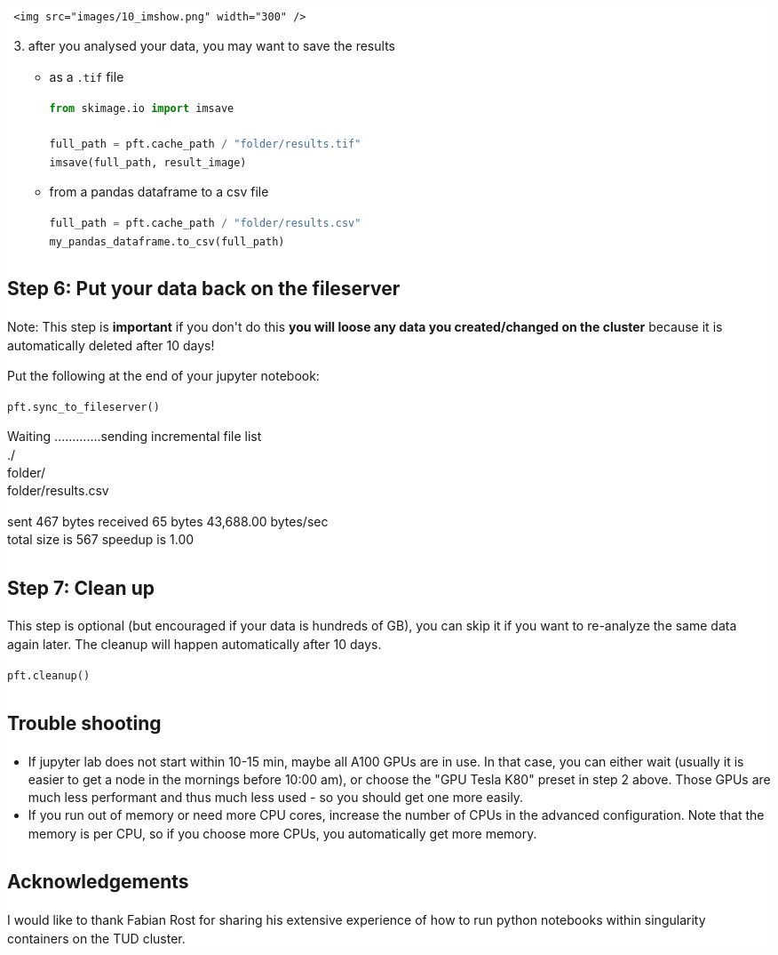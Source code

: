      <img src="images/10_imshow.png" width="300" />

3. after you analysed your data, you may want to save the results
   * as a `.tif` file

     ```python
     from skimage.io import imsave

     full_path = pft.cache_path / "folder/results.tif"
     imsave(full_path, result_image)
     ```

   * from a pandas dataframe to a csv file

     ```python
     full_path = pft.cache_path / "folder/results.csv"
     my_pandas_dataframe.to_csv(full_path)
     ```

## Step 6: Put your data back on the fileserver

Note: This step is **important** if you don't do this **you will loose any data you created/changed on the cluster** because it is automatically deleted after 10 days!

Put the following at the end of your jupyter notebook:

```python
pft.sync_to_fileserver()
```

Waiting .............sending incremental file list</br>
./</br>
folder/</br>
folder/results.csv</br>

sent 467 bytes  received 65 bytes  43,688.00 bytes/sec</br>
total size is 567  speedup is 1.00

## Step 7: Clean up

This step is optional (but encouraged if your data is hundreds of GB), you can skip it if you want to re-analyze the same data again later. The cleanup will happen automatically after 10 days.

```python
pft.cleanup()
```

## Trouble shooting

* If jupyter lab does not start within 10-15 min, maybe all A100 GPUs are in use. In that case, you can either wait (usually it is easier to get a node in the mornings before 10:00 am), or choose the "GPU Tesla K80" preset in step 2 above. Those GPUs are much less performant and thus much less used - so you should get one more easily.
* If you run out of memory or need more CPU cores, increase the number of CPUs in the advanced configuration. Note that the memory is per CPU, so if you choose more CPUs, you automatically get more memory.

## Acknowledgements

I would like to thank Fabian Rost for sharing his extensive experience of how to run python notebooks within singularity containers on the TUD cluster.
